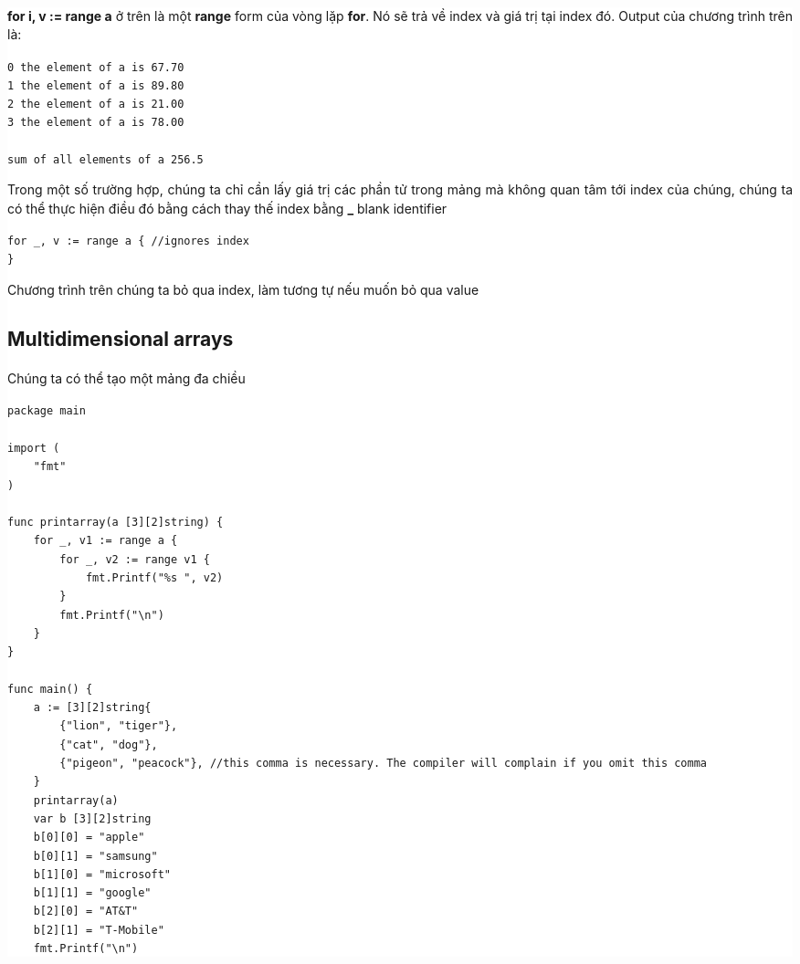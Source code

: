 <p align="justify">
<b>for i, v := range a</b> ở trên là một <b>range</b> form của vòng lặp <b>for</b>. Nó sẽ trả về index và giá trị tại index đó. Output của chương trình trên là:
</p>

```
0 the element of a is 67.70  
1 the element of a is 89.80  
2 the element of a is 21.00  
3 the element of a is 78.00

sum of all elements of a 256.5  
```

<p align="justify">
Trong một số trường hợp, chúng ta chỉ cần lấy giá trị các phần tử trong mảng mà không quan tâm tới index của chúng, chúng ta có thể thực hiện điều đó bằng cách thay thế index bằng <b>_</b> blank identifier
</p>

``` golang
for _, v := range a { //ignores index  
}
```

<p align="justify">
Chương trình trên chúng ta bỏ qua index, làm tương tự nếu muốn bỏ qua value
</p>

## Multidimensional arrays

<p align="justify">
Chúng ta có thể tạo một mảng đa chiều
</p>

```golang
package main

import (  
    "fmt"
)

func printarray(a [3][2]string) {  
    for _, v1 := range a {
        for _, v2 := range v1 {
            fmt.Printf("%s ", v2)
        }
        fmt.Printf("\n")
    }
}

func main() {  
    a := [3][2]string{
        {"lion", "tiger"},
        {"cat", "dog"},
        {"pigeon", "peacock"}, //this comma is necessary. The compiler will complain if you omit this comma
    }
    printarray(a)
    var b [3][2]string
    b[0][0] = "apple"
    b[0][1] = "samsung"
    b[1][0] = "microsoft"
    b[1][1] = "google"
    b[2][0] = "AT&T"
    b[2][1] = "T-Mobile"
    fmt.Printf("\n")
```